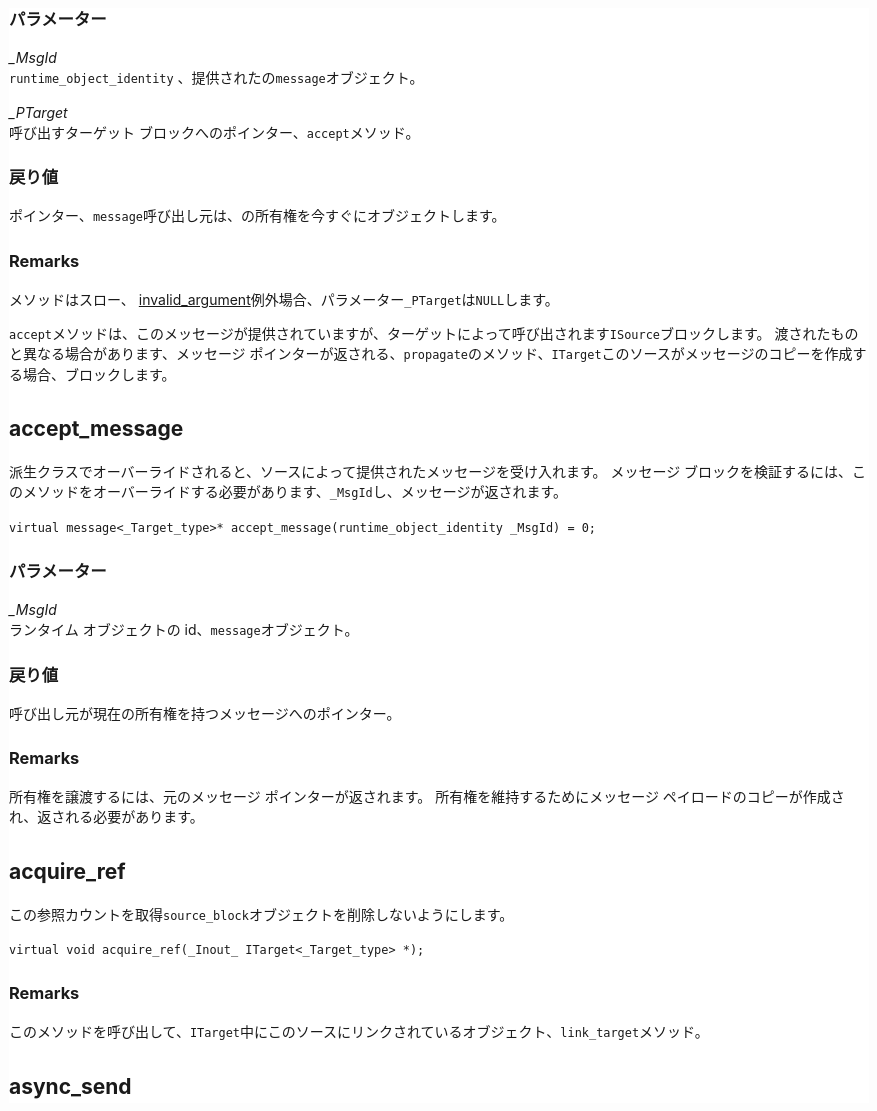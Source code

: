 ### <a name="parameters"></a>パラメーター

*_MsgId*<br/>
`runtime_object_identity` 、提供されたの`message`オブジェクト。

*_PTarget*<br/>
呼び出すターゲット ブロックへのポインター、`accept`メソッド。

### <a name="return-value"></a>戻り値

ポインター、`message`呼び出し元は、の所有権を今すぐにオブジェクトします。

### <a name="remarks"></a>Remarks

メソッドはスロー、 [invalid_argument](../../../standard-library/invalid-argument-class.md)例外場合、パラメーター`_PTarget`は`NULL`します。

`accept`メソッドは、このメッセージが提供されていますが、ターゲットによって呼び出されます`ISource`ブロックします。 渡されたものと異なる場合があります、メッセージ ポインターが返される、`propagate`のメソッド、`ITarget`このソースがメッセージのコピーを作成する場合、ブロックします。

##  <a name="accept_message"></a> accept_message

派生クラスでオーバーライドされると、ソースによって提供されたメッセージを受け入れます。 メッセージ ブロックを検証するには、このメソッドをオーバーライドする必要があります、`_MsgId`し、メッセージが返されます。

```
virtual message<_Target_type>* accept_message(runtime_object_identity _MsgId) = 0;
```

### <a name="parameters"></a>パラメーター

*_MsgId*<br/>
ランタイム オブジェクトの id、`message`オブジェクト。

### <a name="return-value"></a>戻り値

呼び出し元が現在の所有権を持つメッセージへのポインター。

### <a name="remarks"></a>Remarks

所有権を譲渡するには、元のメッセージ ポインターが返されます。 所有権を維持するためにメッセージ ペイロードのコピーが作成され、返される必要があります。

##  <a name="acquire_ref"></a> acquire_ref

この参照カウントを取得`source_block`オブジェクトを削除しないようにします。

```
virtual void acquire_ref(_Inout_ ITarget<_Target_type> *);
```

### <a name="remarks"></a>Remarks

このメソッドを呼び出して、`ITarget`中にこのソースにリンクされているオブジェクト、`link_target`メソッド。

##  <a name="async_send"></a> async_send
